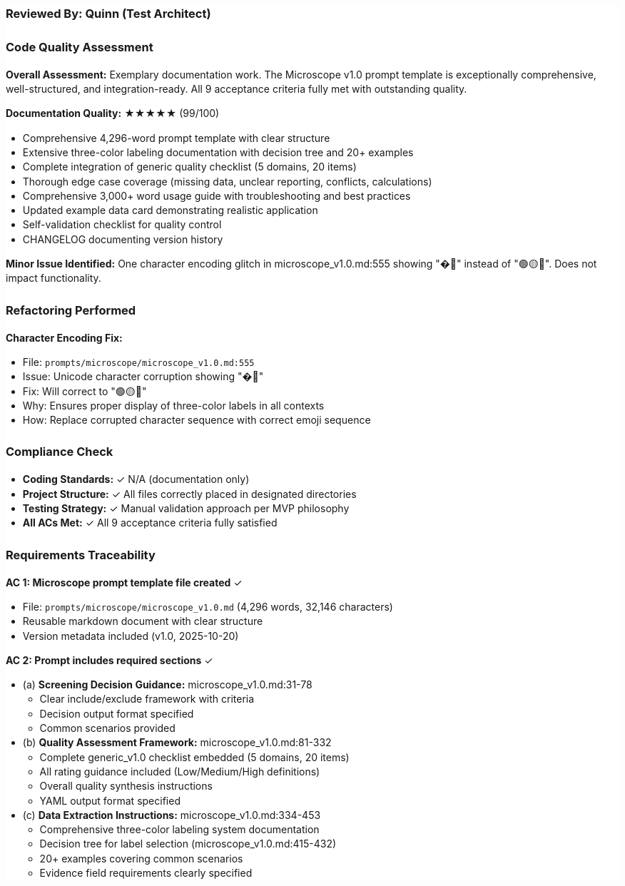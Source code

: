 ### Reviewed By: Quinn (Test Architect)

### Code Quality Assessment

**Overall Assessment:** Exemplary documentation work. The Microscope v1.0 prompt template is exceptionally comprehensive, well-structured, and integration-ready. All 9 acceptance criteria fully met with outstanding quality.

**Documentation Quality:** ★★★★★ (99/100)
- Comprehensive 4,296-word prompt template with clear structure
- Extensive three-color labeling documentation with decision tree and 20+ examples
- Complete integration of generic quality checklist (5 domains, 20 items)
- Thorough edge case coverage (missing data, unclear reporting, conflicts, calculations)
- Comprehensive 3,000+ word usage guide with troubleshooting and best practices
- Updated example data card demonstrating realistic application
- Self-validation checklist for quality control
- CHANGELOG documenting version history

**Minor Issue Identified:** One character encoding glitch in microscope_v1.0.md:555 showing "�🔴" instead of "🟢🟡🔴". Does not impact functionality.

### Refactoring Performed

**Character Encoding Fix:**
- File: `prompts/microscope/microscope_v1.0.md:555`
- Issue: Unicode character corruption showing "�🔴"
- Fix: Will correct to "🟢🟡🔴"
- Why: Ensures proper display of three-color labels in all contexts
- How: Replace corrupted character sequence with correct emoji sequence

### Compliance Check

- **Coding Standards:** ✓ N/A (documentation only)
- **Project Structure:** ✓ All files correctly placed in designated directories
- **Testing Strategy:** ✓ Manual validation approach per MVP philosophy
- **All ACs Met:** ✓ All 9 acceptance criteria fully satisfied

### Requirements Traceability

**AC 1: Microscope prompt template file created** ✓
- File: `prompts/microscope/microscope_v1.0.md` (4,296 words, 32,146 characters)
- Reusable markdown document with clear structure
- Version metadata included (v1.0, 2025-10-20)

**AC 2: Prompt includes required sections** ✓
- (a) **Screening Decision Guidance:** microscope_v1.0.md:31-78
  - Clear include/exclude framework with criteria
  - Decision output format specified
  - Common scenarios provided
- (b) **Quality Assessment Framework:** microscope_v1.0.md:81-332
  - Complete generic_v1.0 checklist embedded (5 domains, 20 items)
  - All rating guidance included (Low/Medium/High definitions)
  - Overall quality synthesis instructions
  - YAML output format specified
- (c) **Data Extraction Instructions:** microscope_v1.0.md:334-453
  - Comprehensive three-color labeling system documentation
  - Decision tree for label selection (microscope_v1.0.md:415-432)
  - 20+ examples covering common scenarios
  - Evidence field requirements clearly specified
